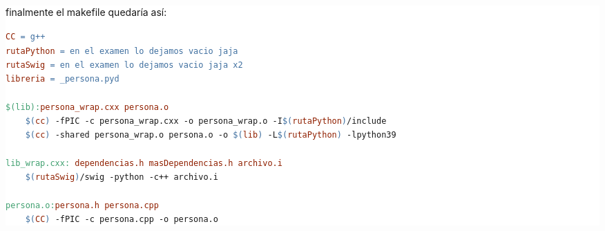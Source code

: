 

finalmente el makefile quedaría así:

```makefile
CC = g++
rutaPython = en el examen lo dejamos vacio jaja
rutaSwig = en el examen lo dejamos vacio jaja x2
libreria = _persona.pyd

$(lib):persona_wrap.cxx persona.o
	$(cc) -fPIC -c persona_wrap.cxx -o persona_wrap.o -I$(rutaPython)/include
    $(cc) -shared persona_wrap.o persona.o -o $(lib) -L$(rutaPython) -lpython39

lib_wrap.cxx: dependencias.h masDependencias.h archivo.i
	$(rutaSwig)/swig -python -c++ archivo.i

persona.o:persona.h persona.cpp
	$(CC) -fPIC -c persona.cpp -o persona.o
```

